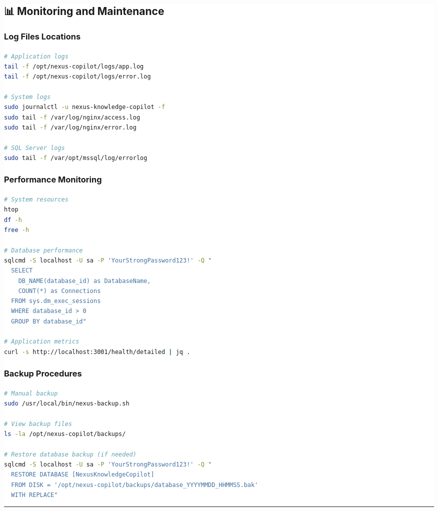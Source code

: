 
## 📊 Monitoring and Maintenance

### Log Files Locations

```bash
# Application logs
tail -f /opt/nexus-copilot/logs/app.log
tail -f /opt/nexus-copilot/logs/error.log

# System logs
sudo journalctl -u nexus-knowledge-copilot -f
sudo tail -f /var/log/nginx/access.log
sudo tail -f /var/log/nginx/error.log

# SQL Server logs
sudo tail -f /var/opt/mssql/log/errorlog
```

### Performance Monitoring

```bash
# System resources
htop
df -h
free -h

# Database performance
sqlcmd -S localhost -U sa -P 'YourStrongPassword123!' -Q "
  SELECT
    DB_NAME(database_id) as DatabaseName,
    COUNT(*) as Connections
  FROM sys.dm_exec_sessions
  WHERE database_id > 0
  GROUP BY database_id"

# Application metrics
curl -s http://localhost:3001/health/detailed | jq .
```

### Backup Procedures

```bash
# Manual backup
sudo /usr/local/bin/nexus-backup.sh

# View backup files
ls -la /opt/nexus-copilot/backups/

# Restore database backup (if needed)
sqlcmd -S localhost -U sa -P 'YourStrongPassword123!' -Q "
  RESTORE DATABASE [NexusKnowledgeCopilot]
  FROM DISK = '/opt/nexus-copilot/backups/database_YYYYMMDD_HHMMSS.bak'
  WITH REPLACE"
```

---